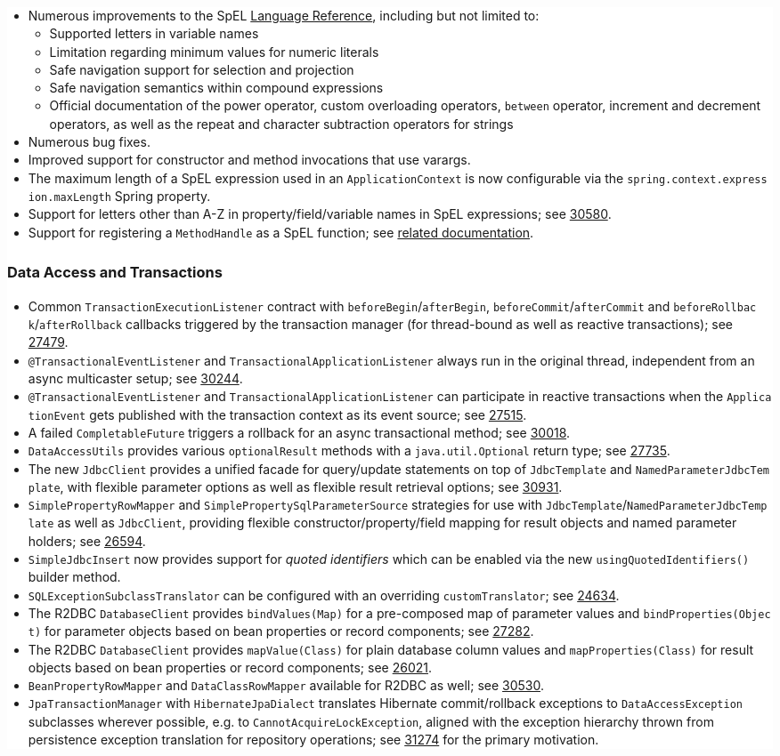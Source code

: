* Numerous improvements to the SpEL [Language Reference](https://docs.spring.io/spring-framework/reference/core/expressions/language-ref.html), including but not limited to:
  * Supported letters in variable names
  * Limitation regarding minimum values for numeric literals
  * Safe navigation support for selection and projection
  * Safe navigation semantics within compound expressions
  * Official documentation of the power operator, custom overloading operators, `between` operator, increment and decrement operators, as well as the repeat and character subtraction operators for strings
* Numerous bug fixes.
* Improved support for constructor and method invocations that use varargs.
* The maximum length of a SpEL expression used in an `ApplicationContext` is now configurable via the `spring.context.expression.maxLength` Spring property.
* Support for letters other than A-Z in property/field/variable names in SpEL expressions; see [30580](https://github.com/spring-projects/spring-framework/issues/30580). 
* Support for registering a `MethodHandle` as a SpEL function; see [related documentation](https://docs.spring.io/spring-framework/reference/6.1/core/expressions/language-ref/functions.html).

### Data Access and Transactions

* Common `TransactionExecutionListener` contract with `beforeBegin`/`afterBegin`, `beforeCommit`/`afterCommit` and `beforeRollback`/`afterRollback` callbacks triggered by the transaction manager (for thread-bound as well as reactive transactions); see [27479](https://github.com/spring-projects/spring-framework/issues/27479).
* `@TransactionalEventListener` and `TransactionalApplicationListener` always run in the original thread, independent from an async multicaster setup; see [30244](https://github.com/spring-projects/spring-framework/issues/30244).
* `@TransactionalEventListener` and `TransactionalApplicationListener` can participate in reactive transactions when the `ApplicationEvent` gets published with the transaction context as its event source; see [27515](https://github.com/spring-projects/spring-framework/issues/27515).
* A failed `CompletableFuture` triggers a rollback for an async transactional method; see [30018](https://github.com/spring-projects/spring-framework/issues/30018).
* `DataAccessUtils` provides various `optionalResult` methods with a `java.util.Optional` return type; see [27735](https://github.com/spring-projects/spring-framework/pull/27735).
* The new `JdbcClient` provides a unified facade for query/update statements on top of `JdbcTemplate` and `NamedParameterJdbcTemplate`, with flexible parameter options as well as flexible result retrieval options; see [30931](https://github.com/spring-projects/spring-framework/issues/30931). 
* `SimplePropertyRowMapper` and `SimplePropertySqlParameterSource` strategies for use with `JdbcTemplate`/`NamedParameterJdbcTemplate` as well as `JdbcClient`, providing flexible constructor/property/field mapping for result objects and named parameter holders; see [26594](https://github.com/spring-projects/spring-framework/issues/26594#issuecomment-1678725276).
* `SimpleJdbcInsert` now provides support for _quoted identifiers_ which can be enabled via the new `usingQuotedIdentifiers()` builder method.
* `SQLExceptionSubclassTranslator` can be configured with an overriding `customTranslator`; see [24634](https://github.com/spring-projects/spring-framework/issues/24634).
* The R2DBC `DatabaseClient` provides `bindValues(Map)` for a pre-composed map of parameter values and `bindProperties(Object)` for parameter objects based on bean properties or record components; see [27282](https://github.com/spring-projects/spring-framework/issues/27282).
* The R2DBC `DatabaseClient` provides `mapValue(Class)` for plain database column values and `mapProperties(Class)` for result objects based on bean properties or record components; see [26021](https://github.com/spring-projects/spring-framework/issues/26021).
* `BeanPropertyRowMapper` and `DataClassRowMapper` available for R2DBC as well; see [30530](https://github.com/spring-projects/spring-framework/pull/30530).
* `JpaTransactionManager` with `HibernateJpaDialect` translates Hibernate commit/rollback exceptions to `DataAccessException` subclasses wherever possible, e.g. to `CannotAcquireLockException`, aligned with the exception hierarchy thrown from persistence exception translation for repository operations; see [31274](https://github.com/spring-projects/spring-framework/issues/31274) for the primary motivation.
